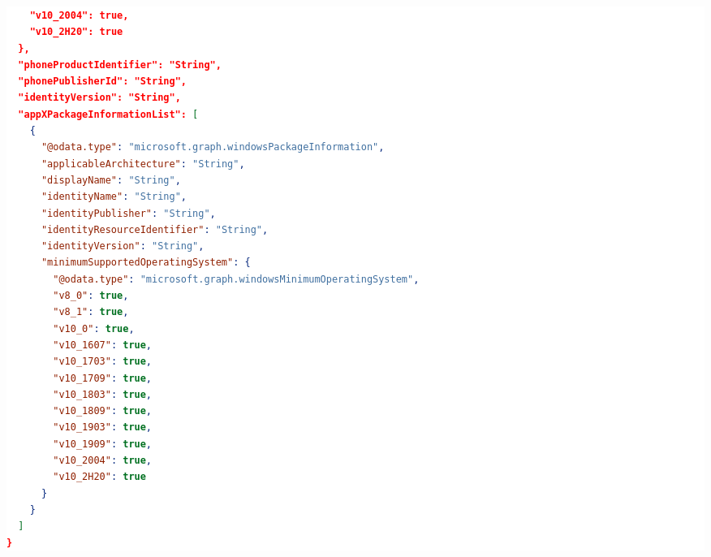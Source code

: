 ``` json
    "v10_2004": true,
    "v10_2H20": true
  },
  "phoneProductIdentifier": "String",
  "phonePublisherId": "String",
  "identityVersion": "String",
  "appXPackageInformationList": [
    {
      "@odata.type": "microsoft.graph.windowsPackageInformation",
      "applicableArchitecture": "String",
      "displayName": "String",
      "identityName": "String",
      "identityPublisher": "String",
      "identityResourceIdentifier": "String",
      "identityVersion": "String",
      "minimumSupportedOperatingSystem": {
        "@odata.type": "microsoft.graph.windowsMinimumOperatingSystem",
        "v8_0": true,
        "v8_1": true,
        "v10_0": true,
        "v10_1607": true,
        "v10_1703": true,
        "v10_1709": true,
        "v10_1803": true,
        "v10_1809": true,
        "v10_1903": true,
        "v10_1909": true,
        "v10_2004": true,
        "v10_2H20": true
      }
    }
  ]
}
```




